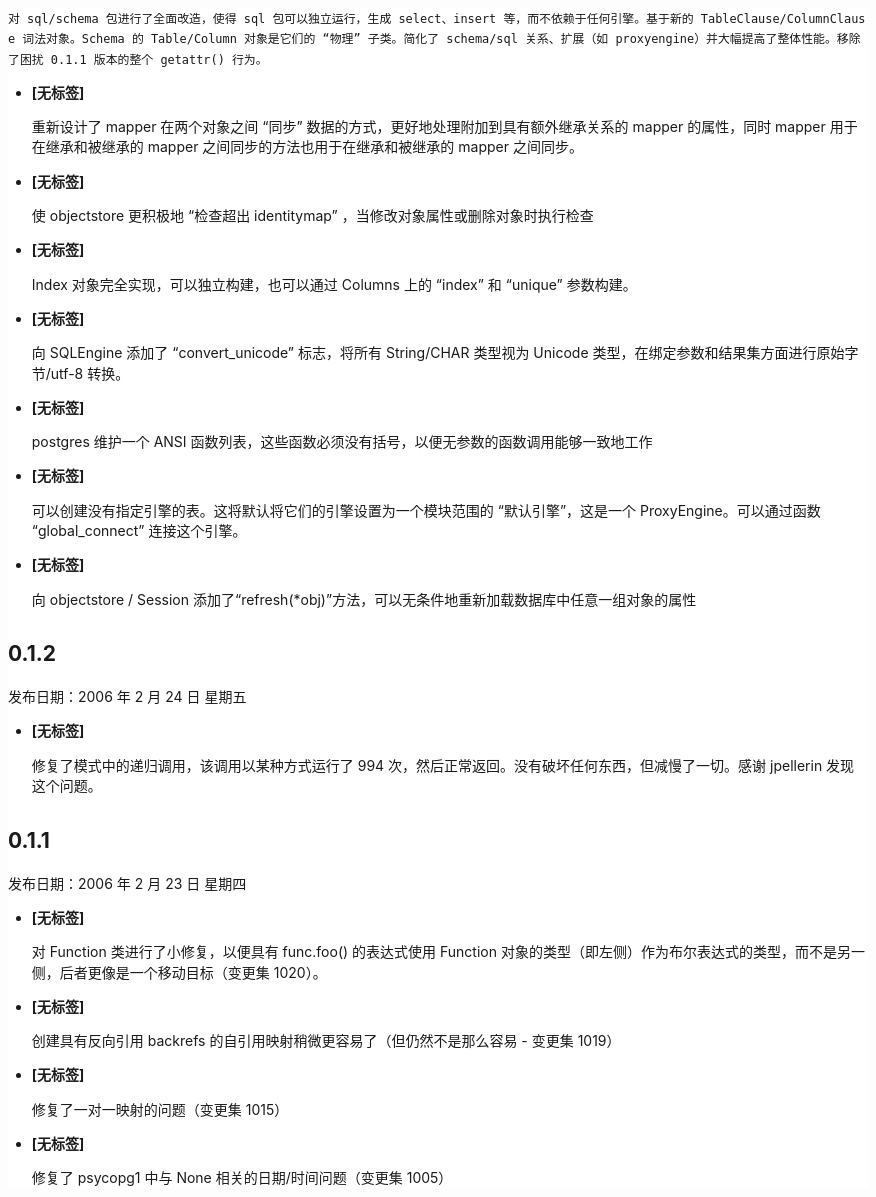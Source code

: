     对 sql/schema 包进行了全面改造，使得 sql 包可以独立运行，生成 select、insert 等，而不依赖于任何引擎。基于新的 TableClause/ColumnClause 词法对象。Schema 的 Table/Column 对象是它们的 “物理” 子类。简化了 schema/sql 关系、扩展（如 proxyengine）并大幅提高了整体性能。移除了困扰 0.1.1 版本的整个 getattr() 行为。

+   **[无标签]**

    重新设计了 mapper 在两个对象之间 “同步” 数据的方式，更好地处理附加到具有额外继承关系的 mapper 的属性，同时 mapper 用于在继承和被继承的 mapper 之间同步的方法也用于在继承和被继承的 mapper 之间同步。

+   **[无标签]**

    使 objectstore 更积极地 “检查超出 identitymap” ，当修改对象属性或删除对象时执行检查

+   **[无标签]**

    Index 对象完全实现，可以独立构建，也可以通过 Columns 上的 “index” 和 “unique” 参数构建。

+   **[无标签]**

    向 SQLEngine 添加了 “convert_unicode” 标志，将所有 String/CHAR 类型视为 Unicode 类型，在绑定参数和结果集方面进行原始字节/utf-8 转换。

+   **[无标签]**

    postgres 维护一个 ANSI 函数列表，这些函数必须没有括号，以便无参数的函数调用能够一致地工作

+   **[无标签]**

    可以创建没有指定引擎的表。这将默认将它们的引擎设置为一个模块范围的 “默认引擎”，这是一个 ProxyEngine。可以通过函数 “global_connect” 连接这个引擎。

+   **[无标签]**

    向 objectstore / Session 添加了“refresh(*obj)”方法，可以无条件地重新加载数据库中任意一组对象的属性

## 0.1.2

发布日期：2006 年 2 月 24 日 星期五

+   **[无标签]**

    修复了模式中的递归调用，该调用以某种方式运行了 994 次，然后正常返回。没有破坏任何东西，但减慢了一切。感谢 jpellerin 发现这个问题。

## 0.1.1

发布日期：2006 年 2 月 23 日 星期四

+   **[无标签]**

    对 Function 类进行了小修复，以便具有 func.foo() 的表达式使用 Function 对象的类型（即左侧）作为布尔表达式的类型，而不是另一侧，后者更像是一个移动目标（变更集 1020）。

+   **[无标签]**

    创建具有反向引用 backrefs 的自引用映射稍微更容易了（但仍然不是那么容易 - 变更集 1019）

+   **[无标签]**

    修复了一对一映射的问题（变更集 1015）

+   **[无标签]**

    修复了 psycopg1 中与 None 相关的日期/时间问题（变更集 1005）
